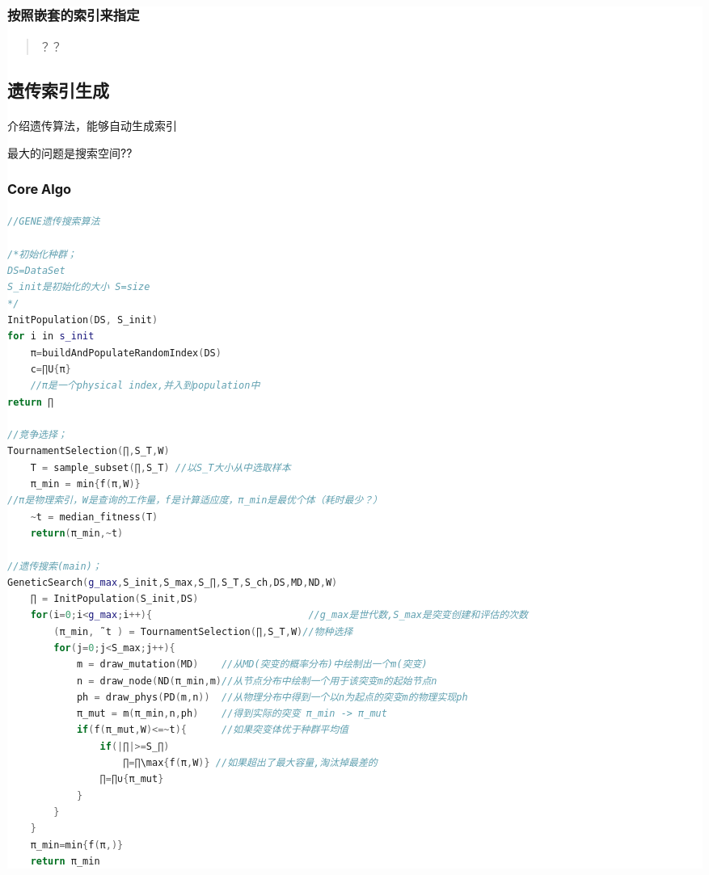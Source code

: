 ###  按照嵌套的索引来指定

> ？？



## 遗传索引生成

介绍遗传算法，能够自动生成索引

最大的问题是搜索空间??

### Core Algo

```c++
//GENE遗传搜索算法

/*初始化种群；
DS=DataSet
S_init是初始化的大小 S=size
*/
InitPopulation(DS, S_init)			 
for i in s_init						 
	π=buildAndPopulateRandomIndex(DS)
	c=∏U{π}		
	//π是一个physical index,并入到population中
return ∏

//竞争选择；
TournamentSelection(∏,S_T,W)
    T = sample_subset(∏,S_T) //以S_T大小从中选取样本
    π_min = min{f(π,W)}      
//π是物理索引，W是查询的工作量，f是计算适应度，π_min是最优个体（耗时最少？）  
	~t = median_fitness(T)
    return(π_min,~t)
        
//遗传搜索(main)；
GeneticSearch(g_max,S_init,S_max,S_∏,S_T,S_ch,DS,MD,ND,W)
    ∏ = InitPopulation(S_init,DS)
    for(i=0;i<g_max;i++){                           //g_max是世代数,S_max是突变创建和评估的次数
        (π_min, ˜t ) = TournamentSelection(∏,S_T,W)//物种选择
        for(j=0;j<S_max;j++){
            m = draw_mutation(MD)    //从MD(突变的概率分布)中绘制出一个m(突变)
            n = draw_node(ND(π_min,m)//从节点分布中绘制一个用于该突变m的起始节点n
            ph = draw_phys(PD(m,n))	 //从物理分布中得到一个以n为起点的突变m的物理实现ph
            π_mut = m(π_min,n,ph)    //得到实际的突变 π_min -> π_mut
            if(f(π_mut,W)<=~t){      //如果突变体优于种群平均值 
                if(|∏|>=S_∏)
                	∏=∏\max{f(π,W)} //如果超出了最大容量,淘汰掉最差的
                ∏=∏∪{π_mut}
            }              
        }
    }
    π_min=min{f(π,)}
    return π_min
```
